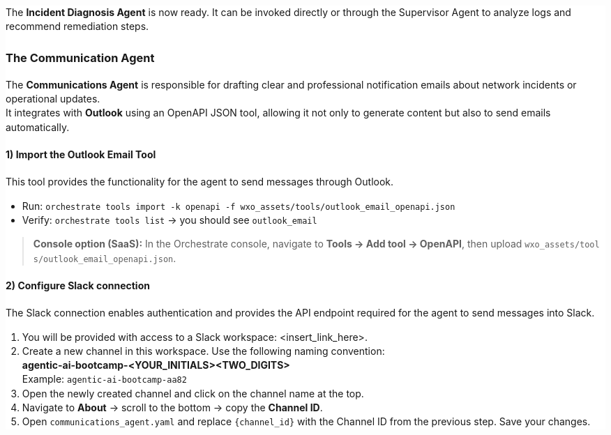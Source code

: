  The **Incident Diagnosis Agent** is now ready. It can be invoked directly or through the Supervisor Agent to analyze logs and recommend remediation steps.


### The Communication Agent

The **Communications Agent** is responsible for drafting clear and professional notification emails about network incidents or operational updates.  
It integrates with **Outlook** using an OpenAPI JSON tool, allowing it not only to generate content but also to send emails automatically.

#### 1) Import the Outlook Email Tool
This tool provides the functionality for the agent to send messages through Outlook.

- Run: `orchestrate tools import -k openapi -f wxo_assets/tools/outlook_email_openapi.json`  
- Verify: `orchestrate tools list` → you should see `outlook_email`

> **Console option (SaaS):** In the Orchestrate console, navigate to **Tools → Add tool → OpenAPI**, then upload `wxo_assets/tools/outlook_email_openapi.json`.

#### 2) Configure Slack connection
The Slack connection enables authentication and provides the API endpoint required for the agent to send messages into Slack.

1. You will be provided with access to a Slack workspace: <insert_link_here>.
2. Create a new channel in this workspace. Use the following naming convention:  
   **agentic-ai-bootcamp-<YOUR_INITIALS><TWO_DIGITS>**  
   Example: `agentic-ai-bootcamp-aa82`
3. Open the newly created channel and click on the channel name at the top.
4. Navigate to **About** → scroll to the bottom → copy the **Channel ID**.
5. Open `communications_agent.yaml` and replace `{channel_id}` with the Channel ID from the previous step. Save your changes.
